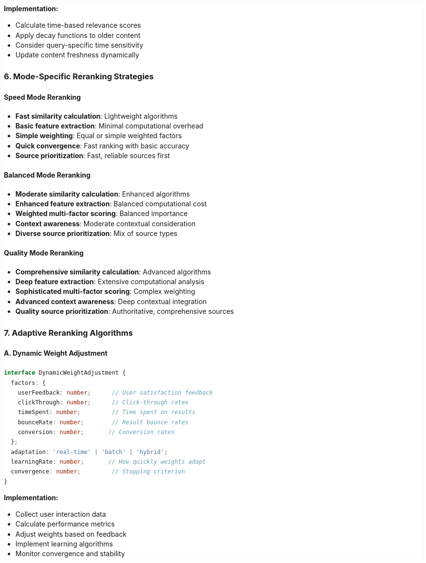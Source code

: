 **Implementation:**
- Calculate time-based relevance scores
- Apply decay functions to older content
- Consider query-specific time sensitivity
- Update content freshness dynamically

### 6. Mode-Specific Reranking Strategies

#### Speed Mode Reranking
- **Fast similarity calculation**: Lightweight algorithms
- **Basic feature extraction**: Minimal computational overhead
- **Simple weighting**: Equal or simple weighted factors
- **Quick convergence**: Fast ranking with basic accuracy
- **Source prioritization**: Fast, reliable sources first

#### Balanced Mode Reranking
- **Moderate similarity calculation**: Enhanced algorithms
- **Enhanced feature extraction**: Balanced computational cost
- **Weighted multi-factor scoring**: Balanced importance
- **Context awareness**: Moderate contextual consideration
- **Diverse source prioritization**: Mix of source types

#### Quality Mode Reranking
- **Comprehensive similarity calculation**: Advanced algorithms
- **Deep feature extraction**: Extensive computational analysis
- **Sophisticated multi-factor scoring**: Complex weighting
- **Advanced context awareness**: Deep contextual integration
- **Quality source prioritization**: Authoritative, comprehensive sources

### 7. Adaptive Reranking Algorithms

#### A. Dynamic Weight Adjustment
```typescript
interface DynamicWeightAdjustment {
  factors: {
    userFeedback: number;      // User satisfaction feedback
    clickThrough: number;      // Click-through rates
    timeSpent: number;         // Time spent on results
    bounceRate: number;        // Result bounce rates
    conversion: number;       // Conversion rates
  };
  adaptation: 'real-time' | 'batch' | 'hybrid';
  learningRate: number;       // How quickly weights adapt
  convergence: number;         // Stopping criterion
}
```

**Implementation:**
- Collect user interaction data
- Calculate performance metrics
- Adjust weights based on feedback
- Implement learning algorithms
- Monitor convergence and stability
